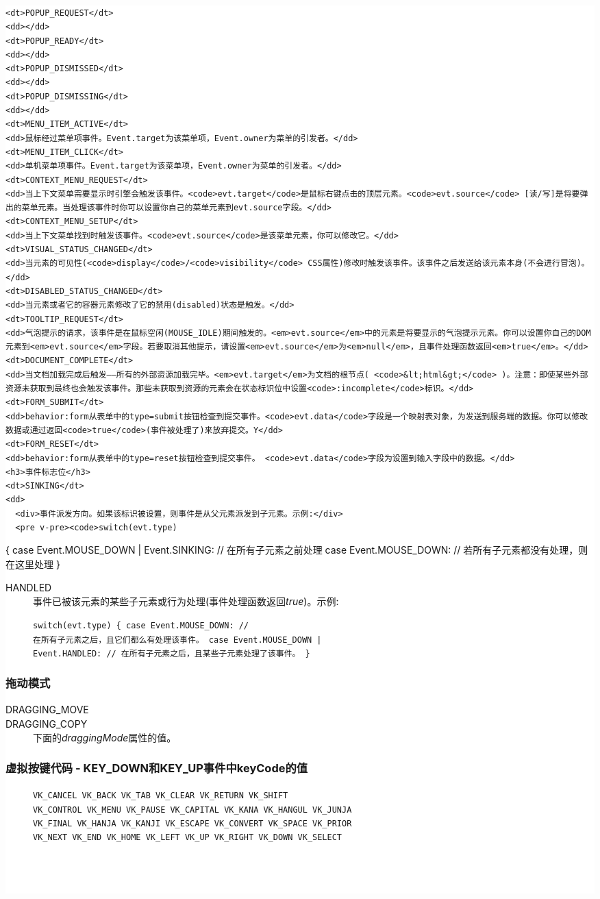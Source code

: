     <dt>POPUP_REQUEST</dt>
    <dd></dd>
    <dt>POPUP_READY</dt>
    <dd></dd>
    <dt>POPUP_DISMISSED</dt>
    <dd></dd>
    <dt>POPUP_DISMISSING</dt>
    <dd></dd>
    <dt>MENU_ITEM_ACTIVE</dt>
    <dd>鼠标经过菜单项事件。Event.target为该菜单项，Event.owner为菜单的引发者。</dd>
    <dt>MENU_ITEM_CLICK</dt>
    <dd>单机菜单项事件。Event.target为该菜单项，Event.owner为菜单的引发者。</dd>
    <dt>CONTEXT_MENU_REQUEST</dt>
    <dd>当上下文菜单需要显示时引擎会触发该事件。<code>evt.target</code>是鼠标右键点击的顶层元素。<code>evt.source</code> [读/写]是将要弹出的菜单元素。当处理该事件时你可以设置你自己的菜单元素到evt.source字段。</dd>
    <dt>CONTEXT_MENU_SETUP</dt>
    <dd>当上下文菜单找到时触发该事件。<code>evt.source</code>是该菜单元素，你可以修改它。</dd>
    <dt>VISUAL_STATUS_CHANGED</dt>
    <dd>当元素的可见性(<code>display</code>/<code>visibility</code> CSS属性)修改时触发该事件。该事件之后发送给该元素本身(不会进行冒泡)。</dd>
    <dt>DISABLED_STATUS_CHANGED</dt>
    <dd>当元素或者它的容器元素修改了它的禁用(disabled)状态是触发。</dd>
    <dt>TOOLTIP_REQUEST</dt>
    <dd>气泡提示的请求，该事件是在鼠标空闲(MOUSE_IDLE)期间触发的。<em>evt.source</em>中的元素是将要显示的气泡提示元素。你可以设置你自己的DOM元素到<em>evt.source</em>字段。若要取消其他提示，请设置<em>evt.source</em>为<em>null</em>，且事件处理函数返回<em>true</em>。</dd>
    <dt>DOCUMENT_COMPLETE</dt>
    <dd>当文档加载完成后触发——所有的外部资源加载完毕。<em>evt.target</em>为文档的根节点( <code>&lt;html&gt;</code> )。注意：即使某些外部资源未获取到最终也会触发该事件。那些未获取到资源的元素会在状态标识位中设置<code>:incomplete</code>标识。</dd>
    <dt>FORM_SUBMIT</dt>
    <dd>behavior:form从表单中的type=submit按钮检查到提交事件。<code>evt.data</code>字段是一个映射表对象，为发送到服务端的数据。你可以修改数据或通过返回<code>true</code>(事件被处理了)来放弃提交。Y</dd>
    <dt>FORM_RESET</dt>
    <dd>behavior:form从表单中的type=reset按钮检查到提交事件。 <code>evt.data</code>字段为设置到输入字段中的数据。</dd>
    <h3>事件标志位</h3>
    <dt>SINKING</dt>
    <dd>
      <div>事件派发方向。如果该标识被设置，则事件是从父元素派发到子元素。示例:</div>
      <pre v-pre><code>switch(evt.type)
{
   case Event.MOUSE_DOWN | Event.SINKING:
        // 在所有子元素之前处理
   case Event.MOUSE_DOWN:
        // 若所有子元素都没有处理，则在这里处理
}
</code></pre></dd>
    <dt>HANDLED</dt>
    <dd>
      <div>事件已被该元素的某些子元素或行为处理(事件处理函数返回<em>true</em>)。示例:</div>
      <pre v-pre><code>switch(evt.type)
{
   case Event.MOUSE_DOWN:
       // 在所有子元素之后，且它们都么有处理该事件。
   case Event.MOUSE_DOWN | Event.HANDLED:
       // 在所有子元素之后，且某些子元素处理了该事件。
}
</code></pre></dd>
    <h3>拖动模式</h3>
    <dt>DRAGGING_MOVE<br/> DRAGGING_COPY</dt>
    <dd>下面的<em>draggingMode</em>属性的值。</dd>
    <h3>虚拟按键代码 - KEY_DOWN和KEY_UP事件中keyCode的值</h3>
    <dd>
      <pre v-pre><code>VK_CANCEL   VK_BACK     VK_TAB      VK_CLEAR    VK_RETURN   VK_SHIFT    VK_CONTROL
VK_MENU     VK_PAUSE    VK_CAPITAL  VK_KANA     VK_HANGUL   VK_JUNJA    VK_FINAL
VK_HANJA    VK_KANJI    VK_ESCAPE   VK_CONVERT  VK_SPACE    VK_PRIOR    VK_NEXT
VK_END      VK_HOME     VK_LEFT     VK_UP       VK_RIGHT    VK_DOWN     VK_SELECT